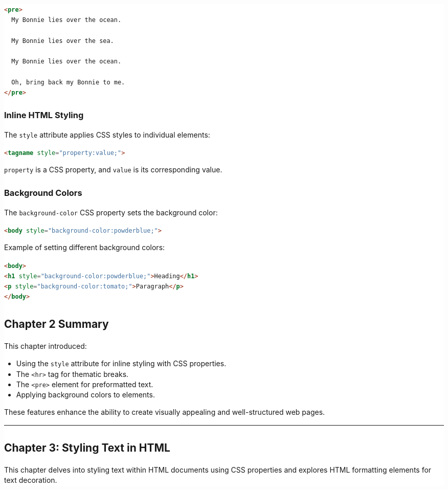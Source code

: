 ```html
<pre>
  My Bonnie lies over the ocean.

  My Bonnie lies over the sea.

  My Bonnie lies over the ocean.

  Oh, bring back my Bonnie to me.
</pre>
```

### Inline HTML Styling

The `style` attribute applies CSS styles to individual elements:

```html
<tagname style="property:value;">
```

`property` is a CSS property, and `value` is its corresponding value.

### Background Colors

The `background-color` CSS property sets the background color:

```html
<body style="background-color:powderblue;">
```

Example of setting different background colors:

```html
<body>
<h1 style="background-color:powderblue;">Heading</h1>
<p style="background-color:tomato;">Paragraph</p>
</body>
```

## Chapter 2 Summary

This chapter introduced:

* Using the `style` attribute for inline styling with CSS properties.
* The `<hr>` tag for thematic breaks.
* The `<pre>` element for preformatted text.
* Applying background colors to elements.

These features enhance the ability to create visually appealing and well-structured web pages.

---

## Chapter 3: Styling Text in HTML

This chapter delves into styling text within HTML documents using CSS properties and explores HTML formatting elements for text decoration.
